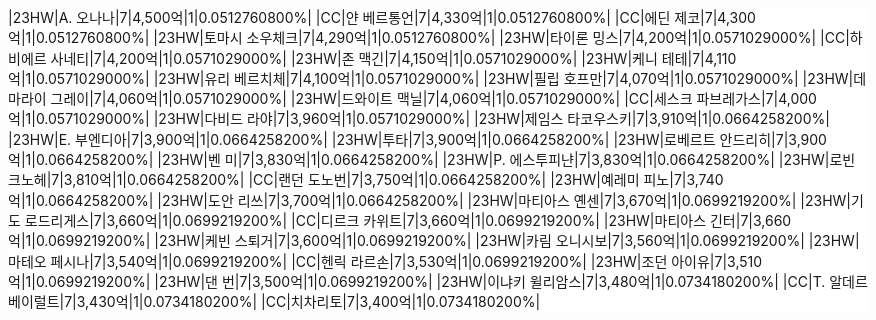 |23HW|A. 오나나|7|4,500억|1|0.0512760800%|
|CC|얀 베르통언|7|4,330억|1|0.0512760800%|
|CC|에딘 제코|7|4,300억|1|0.0512760800%|
|23HW|토마시 소우체크|7|4,290억|1|0.0512760800%|
|23HW|타이론 밍스|7|4,200억|1|0.0571029000%|
|CC|하비에르 사네티|7|4,200억|1|0.0571029000%|
|23HW|존 맥긴|7|4,150억|1|0.0571029000%|
|23HW|케니 테테|7|4,110억|1|0.0571029000%|
|23HW|유리 베르치체|7|4,100억|1|0.0571029000%|
|23HW|필립 호프만|7|4,070억|1|0.0571029000%|
|23HW|데마라이 그레이|7|4,060억|1|0.0571029000%|
|23HW|드와이트 맥닐|7|4,060억|1|0.0571029000%|
|CC|세스크 파브레가스|7|4,000억|1|0.0571029000%|
|23HW|다비드 라야|7|3,960억|1|0.0571029000%|
|23HW|제임스 타코우스키|7|3,910억|1|0.0664258200%|
|23HW|E. 부엔디아|7|3,900억|1|0.0664258200%|
|23HW|투타|7|3,900억|1|0.0664258200%|
|23HW|로베르트 안드리히|7|3,900억|1|0.0664258200%|
|23HW|벤 미|7|3,830억|1|0.0664258200%|
|23HW|P. 에스투피냔|7|3,830억|1|0.0664258200%|
|23HW|로빈 크노헤|7|3,810억|1|0.0664258200%|
|CC|랜던 도노번|7|3,750억|1|0.0664258200%|
|23HW|예레미 피노|7|3,740억|1|0.0664258200%|
|23HW|도안 리쓰|7|3,700억|1|0.0664258200%|
|23HW|마티아스 옌센|7|3,670억|1|0.0699219200%|
|23HW|기도 로드리게스|7|3,660억|1|0.0699219200%|
|CC|디르크 카위트|7|3,660억|1|0.0699219200%|
|23HW|마티아스 긴터|7|3,660억|1|0.0699219200%|
|23HW|케빈 스퇴거|7|3,600억|1|0.0699219200%|
|23HW|카림 오니시보|7|3,560억|1|0.0699219200%|
|23HW|마테오 페시나|7|3,540억|1|0.0699219200%|
|CC|헨릭 라르손|7|3,530억|1|0.0699219200%|
|23HW|조던 아이유|7|3,510억|1|0.0699219200%|
|23HW|댄 번|7|3,500억|1|0.0699219200%|
|23HW|이냐키 윌리암스|7|3,480억|1|0.0734180200%|
|CC|T. 알데르베이럴트|7|3,430억|1|0.0734180200%|
|CC|치차리토|7|3,400억|1|0.0734180200%|